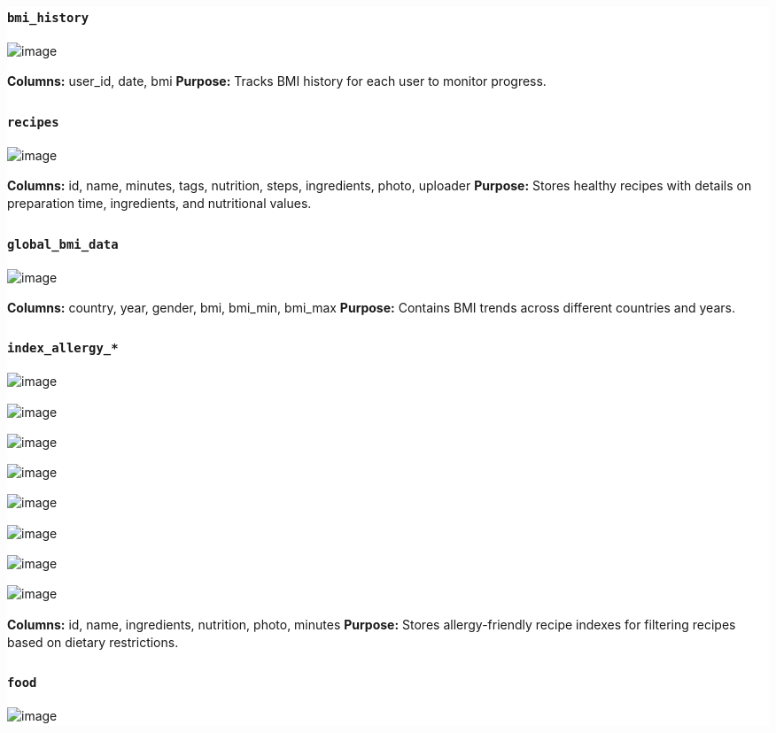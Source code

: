 ### `bmi_history`

![image](https://github.com/user-attachments/assets/cc22656a-203e-4ef5-bd85-d20e2665d726)


**Columns:** user\_id, date, bmi
**Purpose:** Tracks BMI history for each user to monitor progress.

### `recipes`

![image](https://github.com/user-attachments/assets/c6fba858-2b90-423f-b3c2-e42ce1f2c9d3)


**Columns:** id, name, minutes, tags, nutrition, steps, ingredients, photo, uploader
**Purpose:** Stores healthy recipes with details on preparation time, ingredients, and nutritional values.

### `global_bmi_data`

![image](https://github.com/user-attachments/assets/6752a8dc-506e-41d3-9751-3c5a303c932f)


**Columns:** country, year, gender, bmi, bmi\_min, bmi\_max
**Purpose:** Contains BMI trends across different countries and years.

### `index_allergy_*`

![image](https://github.com/user-attachments/assets/0a3b877c-bead-45be-a5e9-54f561a322dd)

![image](https://github.com/user-attachments/assets/6dd87b16-07af-42db-a5bb-d6c048e75125)

![image](https://github.com/user-attachments/assets/d3ca7f8f-002c-4770-98be-cf9ac354e423)

![image](https://github.com/user-attachments/assets/a567dec5-04a6-4ed7-af2d-0c0ec16852a2)

![image](https://github.com/user-attachments/assets/18cca66a-6fd5-41f5-a5c1-dbd3db6f8761)

![image](https://github.com/user-attachments/assets/571cbf61-d24b-4231-a87f-54dc120c9e7a)

![image](https://github.com/user-attachments/assets/88689339-1c75-4d7c-b481-ce25c4939cf1)

![image](https://github.com/user-attachments/assets/38556bf2-b7e9-4376-a5ff-edc4a3eb6b9c)


**Columns:** id, name, ingredients, nutrition, photo, minutes
**Purpose:** Stores allergy-friendly recipe indexes for filtering recipes based on dietary restrictions.

### `food`

![image](https://github.com/user-attachments/assets/4e55f8ad-c2fb-42f5-8c3c-b9fef0ae2c69)

